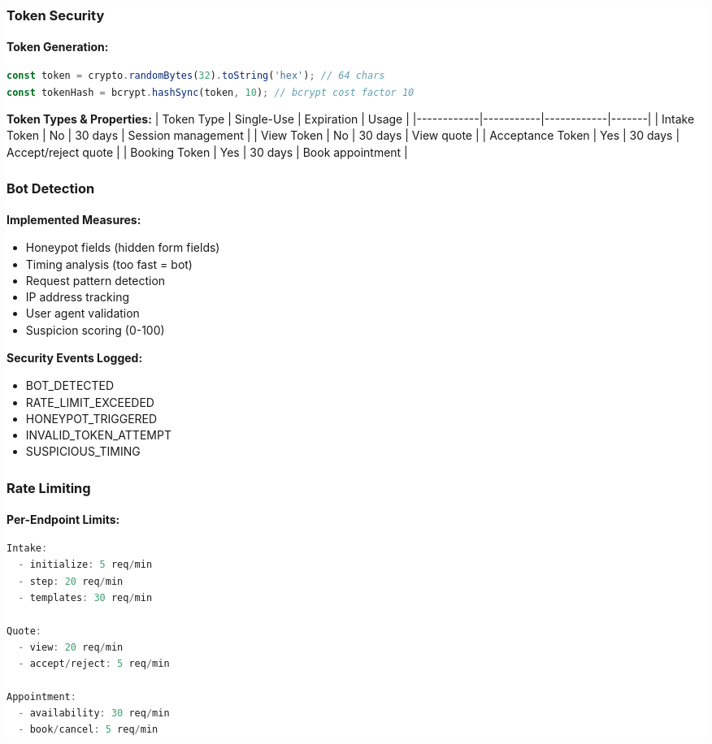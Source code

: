 ### Token Security

**Token Generation:**
```typescript
const token = crypto.randomBytes(32).toString('hex'); // 64 chars
const tokenHash = bcrypt.hashSync(token, 10); // bcrypt cost factor 10
```

**Token Types & Properties:**
| Token Type | Single-Use | Expiration | Usage |
|------------|-----------|------------|-------|
| Intake Token | No | 30 days | Session management |
| View Token | No | 30 days | View quote |
| Acceptance Token | Yes | 30 days | Accept/reject quote |
| Booking Token | Yes | 30 days | Book appointment |

### Bot Detection

**Implemented Measures:**
- Honeypot fields (hidden form fields)
- Timing analysis (too fast = bot)
- Request pattern detection
- IP address tracking
- User agent validation
- Suspicion scoring (0-100)

**Security Events Logged:**
- BOT_DETECTED
- RATE_LIMIT_EXCEEDED
- HONEYPOT_TRIGGERED
- INVALID_TOKEN_ATTEMPT
- SUSPICIOUS_TIMING

### Rate Limiting

**Per-Endpoint Limits:**
```typescript
Intake:
  - initialize: 5 req/min
  - step: 20 req/min
  - templates: 30 req/min

Quote:
  - view: 20 req/min
  - accept/reject: 5 req/min

Appointment:
  - availability: 30 req/min
  - book/cancel: 5 req/min
```
